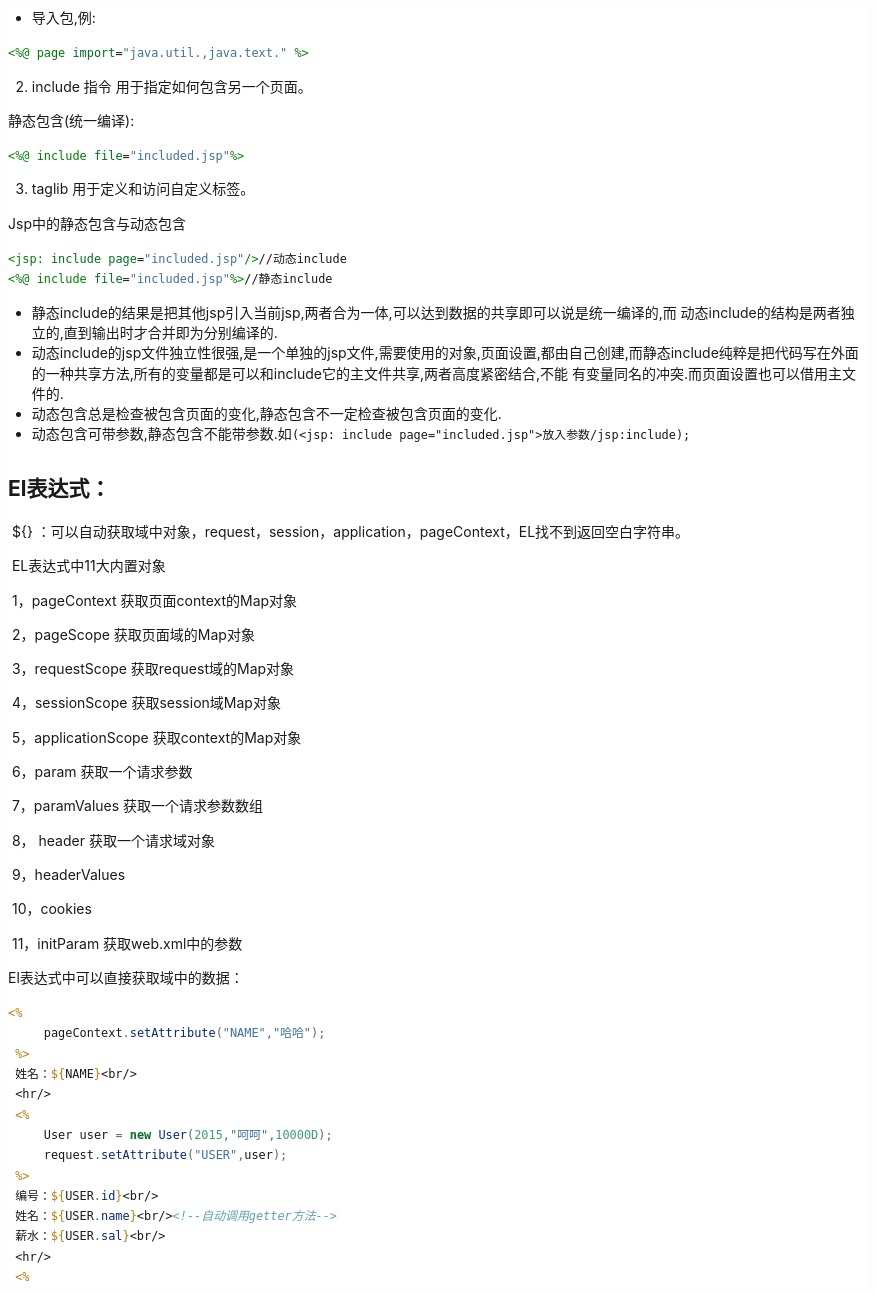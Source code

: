* 导入包,例:

```jsp
<%@ page import="java.util.,java.text." %>
```

2. include 指令 用于指定如何包含另一个页面。

静态包含(统一编译):

```jsp
<%@ include file="included.jsp"%>
```

3. taglib 用于定义和访问自定义标签。

Jsp中的静态包含与动态包含

```jsp
<jsp: include page="included.jsp"/>//动态include
<%@ include file="included.jsp"%>//静态include
```

- 静态include的结果是把其他jsp引入当前jsp,两者合为一体,可以达到数据的共享即可以说是统一编译的,而
   动态include的结构是两者独立的,直到输出时才合并即为分别编译的.
- 动态include的jsp文件独立性很强,是一个单独的jsp文件,需要使用的对象,页面设置,都由自己创建,而静态include纯粹是把代码写在外面的一种共享方法,所有的变量都是可以和include它的主文件共享,两者高度紧密结合,不能 有变量同名的冲突.而页面设置也可以借用主文件的.
- 动态包含总是检查被包含页面的变化,静态包含不一定检查被包含页面的变化.
- 动态包含可带参数,静态包含不能带参数.如`(<jsp: include page="included.jsp">放入参数/jsp:include);`

## El表达式：

​         ${} ：可以自动获取域中对象，request，session，application，pageContext，EL找不到返回空白字符串。

​    EL表达式中11大内置对象

​           1，pageContext        获取页面context的Map对象     

​           2，pageScope        获取页面域的Map对象

​           3，requestScope        获取request域的Map对象

​           4，sessionScope        获取session域Map对象

​           5，applicationScope      获取context的Map对象

​           6，param                     获取一个请求参数

​           7，paramValues        获取一个请求参数数组    

​           8， header                  获取一个请求域对象

​           9，headerValues

​          10，cookies

​          11，initParam               获取web.xml中的参数

El表达式中可以直接获取域中的数据：

```jsp
<%  
     pageContext.setAttribute("NAME","哈哈");  
 %>              
 姓名：${NAME}<br/>  
 <hr/>  
 <%  
     User user = new User(2015,"呵呵",10000D);  
     request.setAttribute("USER",user);  
 %>  
 编号：${USER.id}<br/>  
 姓名：${USER.name}<br/><!--自动调用getter方法-->  
 薪水：${USER.sal}<br/>  
 <hr/>  
 <%  
```